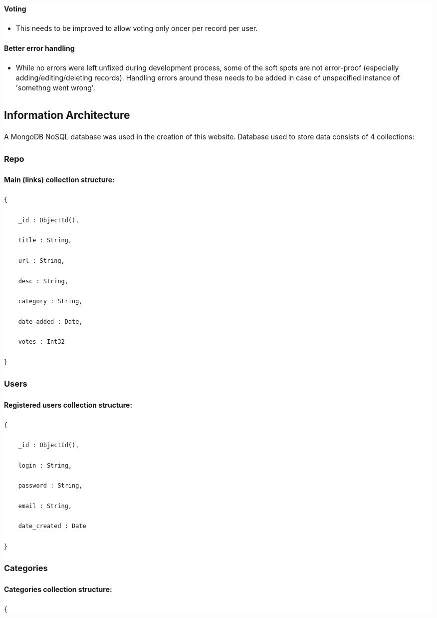 #### Voting
-  This needs to be improved to allow voting only oncer per record per user.

#### Better error handling
-  While no errors were left unfixed during development process, some of the soft spots are not error-proof (especially adding/editing/deleting records). Handling errors around these needs to be added in case of unspecified instance of 'somethng went wrong'.

## Information Architecture

A MongoDB NoSQL database was used in the creation of this website. Database used to store data consists of 4 collections:

### Repo

#### Main (links) collection structure:

    {

	    _id : ObjectId(),

	    title : String,

	    url : String,

	    desc : String,

	    category : String,

	    date_added : Date,

	    votes : Int32

    }

### Users

#### Registered users collection structure:

    {

	    _id : ObjectId(),

	    login : String,

	    password : String,

	    email : String,

	    date_created : Date

    }

### Categories

#### Categories collection structure:

    {
